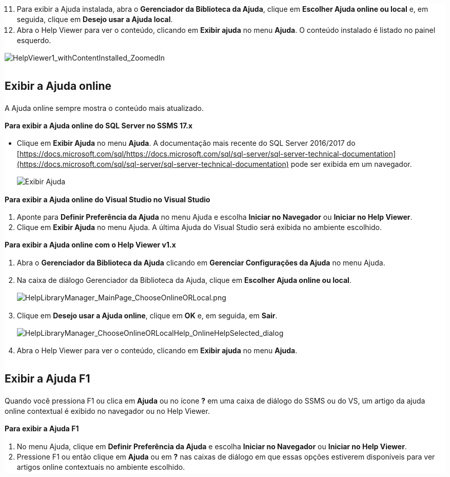 11. Para exibir a Ajuda instalada, abra o **Gerenciador da Biblioteca da Ajuda**, clique em **Escolher Ajuda online ou local** e, em seguida, clique em **Desejo usar a Ajuda local**.
12. Abra o Help Viewer para ver o conteúdo, clicando em **Exibir ajuda** no menu **Ajuda**. O conteúdo instalado é listado no painel esquerdo.  
   
   ![HelpViewer1_withContentInstalled_ZoomedIn](../sql-server/media/sql-server-help-installation/helpviewer1-withcontentinstalled-zoomedin.png)  
   


## <a name="view-online-help"></a>Exibir a Ajuda online

A Ajuda online sempre mostra o conteúdo mais atualizado. 

**Para exibir a Ajuda online do SQL Server no SSMS 17.x**

- Clique em **Exibir Ajuda** no menu **Ajuda**. A documentação mais recente do SQL Server 2016/2017 do [https://docs.microsoft.com/sql/https://docs.microsoft.com/sql/sql-server/sql-server-technical-documentation](https://docs.microsoft.com/sql/sql-server/sql-server-technical-documentation) pode ser exibida em um navegador. 

   ![Exibir Ajuda](../sql-server/media/sql-server-help-installation/viewhelp.png)

**Para exibir a Ajuda online do Visual Studio no Visual Studio**

1. Aponte para **Definir Preferência da Ajuda** no menu Ajuda e escolha **Iniciar no Navegador** ou **Iniciar no Help Viewer**. 
2. Clique em **Exibir Ajuda** no menu Ajuda. A última Ajuda do Visual Studio será exibida no ambiente escolhido. 

**Para exibir a Ajuda online com o Help Viewer v1.x**

1. Abra o **Gerenciador da Biblioteca da Ajuda** clicando em **Gerenciar Configurações da Ajuda** no menu Ajuda.  
2. Na caixa de diálogo Gerenciador da Biblioteca da Ajuda, clique em **Escolher Ajuda online ou local**.  
   
   ![HelpLibraryManager_MainPage_ChooseOnlineORLocal.png](../sql-server/media/sql-server-help-installation/helplibrarymanager-mainpage-chooseonlineorlocal.png.png)  
   
3. Clique em **Desejo usar a Ajuda online**, clique em **OK** e, em seguida, em **Sair**.  
   
   ![HelpLibraryManager_ChooseOnlineORLocalHelp_OnlineHelpSelected_dialog](../sql-server/media/sql-server-help-installation/helplibrarymanager-chooseonlineorlocalhelp-onlinehelpselected-dialog.png)

4. Abra o Help Viewer para ver o conteúdo, clicando em **Exibir ajuda** no menu **Ajuda**.

## <a name="view-f1-help"></a>Exibir a Ajuda F1

Quando você pressiona F1 ou clica em **Ajuda** ou no ícone **?** em uma caixa de diálogo do SSMS ou do VS, um artigo da ajuda online contextual é exibido no navegador ou no Help Viewer.

**Para exibir a Ajuda F1**

1. No menu Ajuda, clique em **Definir Preferência da Ajuda** e escolha **Iniciar no Navegador** ou **Iniciar no Help Viewer**.
2. Pressione F1 ou então clique em **Ajuda** ou em **?** nas caixas de diálogo em que essas opções estiverem disponíveis para ver artigos online contextuais no ambiente escolhido.
